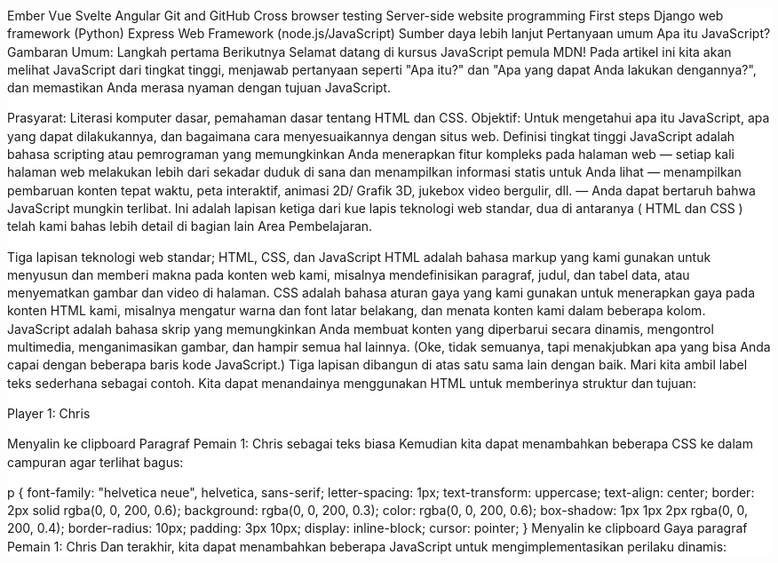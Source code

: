 Ember
Vue
Svelte
Angular
Git and GitHub
Cross browser testing
Server-side website programming
First steps
Django web framework (Python)
Express Web Framework (node.js/JavaScript)
Sumber daya lebih lanjut
Pertanyaan umum
Apa itu JavaScript?
Gambaran Umum: Langkah pertama
Berikutnya
Selamat datang di kursus JavaScript pemula MDN! Pada artikel ini kita akan melihat JavaScript dari tingkat tinggi, menjawab pertanyaan seperti "Apa itu?" dan "Apa yang dapat Anda lakukan dengannya?", dan memastikan Anda merasa nyaman dengan tujuan JavaScript.

Prasyarat:	Literasi komputer dasar, pemahaman dasar tentang HTML dan CSS.
Objektif:	Untuk mengetahui apa itu JavaScript, apa yang dapat dilakukannya, dan bagaimana cara menyesuaikannya dengan situs web.
Definisi tingkat tinggi
JavaScript adalah bahasa scripting atau pemrograman yang memungkinkan Anda menerapkan fitur kompleks pada halaman web — setiap kali halaman web melakukan lebih dari sekadar duduk di sana dan menampilkan informasi statis untuk Anda lihat — menampilkan pembaruan konten tepat waktu, peta interaktif, animasi 2D/ Grafik 3D, jukebox video bergulir, dll. — Anda dapat bertaruh bahwa JavaScript mungkin terlibat. Ini adalah lapisan ketiga dari kue lapis teknologi web standar, dua di antaranya ( HTML dan CSS ) telah kami bahas lebih detail di bagian lain Area Pembelajaran.

Tiga lapisan teknologi web standar;  HTML, CSS, dan JavaScript
HTML adalah bahasa markup yang kami gunakan untuk menyusun dan memberi makna pada konten web kami, misalnya mendefinisikan paragraf, judul, dan tabel data, atau menyematkan gambar dan video di halaman.
CSS adalah bahasa aturan gaya yang kami gunakan untuk menerapkan gaya pada konten HTML kami, misalnya mengatur warna dan font latar belakang, dan menata konten kami dalam beberapa kolom.
JavaScript adalah bahasa skrip yang memungkinkan Anda membuat konten yang diperbarui secara dinamis, mengontrol multimedia, menganimasikan gambar, dan hampir semua hal lainnya. (Oke, tidak semuanya, tapi menakjubkan apa yang bisa Anda capai dengan beberapa baris kode JavaScript.)
Tiga lapisan dibangun di atas satu sama lain dengan baik. Mari kita ambil label teks sederhana sebagai contoh. Kita dapat menandainya menggunakan HTML untuk memberinya struktur dan tujuan:

<p>Player 1: Chris</p>
Menyalin ke clipboard
Paragraf Pemain 1: Chris sebagai teks biasa
Kemudian kita dapat menambahkan beberapa CSS ke dalam campuran agar terlihat bagus:

p {
  font-family: "helvetica neue", helvetica, sans-serif;
  letter-spacing: 1px;
  text-transform: uppercase;
  text-align: center;
  border: 2px solid rgba(0, 0, 200, 0.6);
  background: rgba(0, 0, 200, 0.3);
  color: rgba(0, 0, 200, 0.6);
  box-shadow: 1px 1px 2px rgba(0, 0, 200, 0.4);
  border-radius: 10px;
  padding: 3px 10px;
  display: inline-block;
  cursor: pointer;
}
Menyalin ke clipboard
Gaya paragraf Pemain 1: Chris
Dan terakhir, kita dapat menambahkan beberapa JavaScript untuk mengimplementasikan perilaku dinamis:
